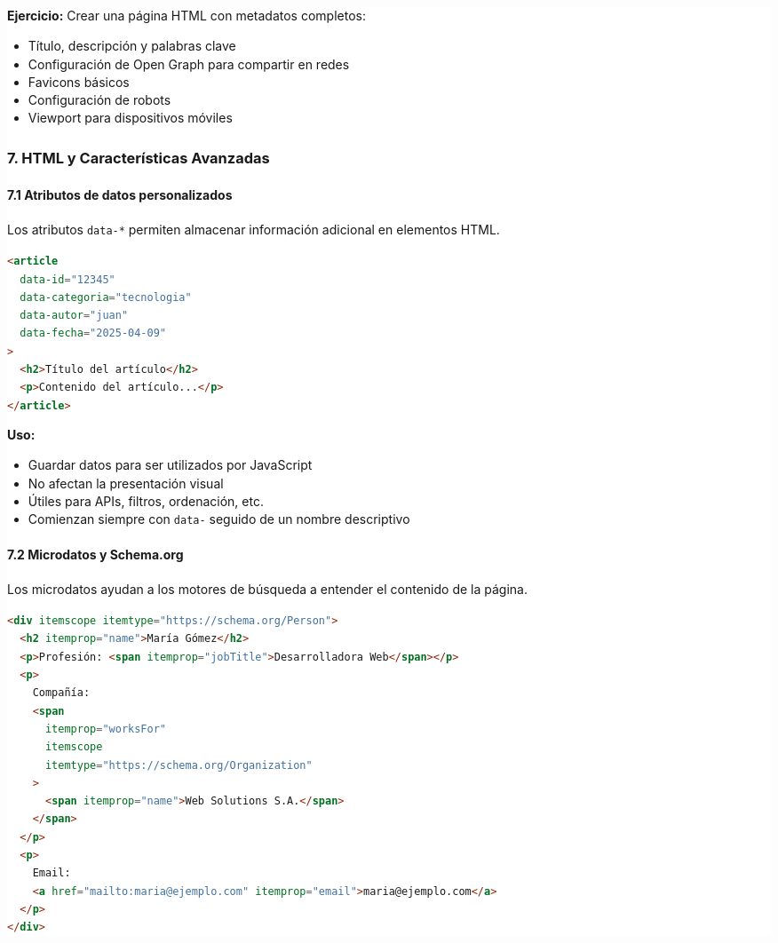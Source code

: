 **Ejercicio:** Crear una página HTML con metadatos completos:

- Título, descripción y palabras clave
- Configuración de Open Graph para compartir en redes
- Favicons básicos
- Configuración de robots
- Viewport para dispositivos móviles

### 7. HTML y Características Avanzadas

#### 7.1 Atributos de datos personalizados

Los atributos `data-*` permiten almacenar información adicional en elementos HTML.

```html
<article
  data-id="12345"
  data-categoria="tecnologia"
  data-autor="juan"
  data-fecha="2025-04-09"
>
  <h2>Título del artículo</h2>
  <p>Contenido del artículo...</p>
</article>
```

**Uso:**

- Guardar datos para ser utilizados por JavaScript
- No afectan la presentación visual
- Útiles para APIs, filtros, ordenación, etc.
- Comienzan siempre con `data-` seguido de un nombre descriptivo

#### 7.2 Microdatos y Schema.org

Los microdatos ayudan a los motores de búsqueda a entender el contenido de la página.

```html
<div itemscope itemtype="https://schema.org/Person">
  <h2 itemprop="name">María Gómez</h2>
  <p>Profesión: <span itemprop="jobTitle">Desarrolladora Web</span></p>
  <p>
    Compañía:
    <span
      itemprop="worksFor"
      itemscope
      itemtype="https://schema.org/Organization"
    >
      <span itemprop="name">Web Solutions S.A.</span>
    </span>
  </p>
  <p>
    Email:
    <a href="mailto:maria@ejemplo.com" itemprop="email">maria@ejemplo.com</a>
  </p>
</div>
```
